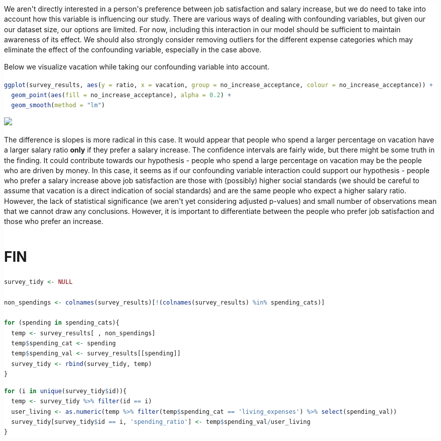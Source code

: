 We aren't directly interested in a person's preference between job satisfaction and salary increase, but we do need to take into account how this variable is influencing our study. There are various ways of dealing with confounding variables, but given our our dataset size, our options are limited. For now, including this interaction in our model should be sufficient to maintain awareness of its effect. We should also strongly consider removing outliers for the different expense categories which may eliminate the effect of the confounding variable, especially in the case above.

Below we visualize vacation while taking our confounding variable into account.

``` r
ggplot(survey_results, aes(y = ratio, x = vacation, group = no_increase_acceptance, colour = no_increase_acceptance)) + 
  geom_point(aes(fill = no_increase_acceptance), alpha = 0.2) + 
  geom_smooth(method = "lm")
```

![](EDA_files/figure-markdown_github-ascii_identifiers/unnamed-chunk-15-1.png)

The difference is slopes is more radical in this case. It would appear that people who spend a larger percentage on vacation have a larger salary ratio **only** if they prefer a salary increase. The confidence intervals are fairly wide, but there might be some truth in the finding. It could contribute towards our hypothesis - people who spend a large percentage on vacation may be the people who are driven by money. In this case, it seems as if our confounding variable interaction could support our hypothesis - people who prefer a salary increase above job satisfaction are those with (possibly) higher social standards (we should be careful to assume that vacation is a direct indication of social standards) and are the same people who expect a higher salary ratio. However, the lack of statistical significance (we aren't yet considering adjusted p-values) and small number of observations mean that we cannot draw any conclusions. However, it is important to differentiate between the people who prefer job satisfaction and those who prefer an increase.

FIN
===

``` r
survey_tidy <- NULL

non_spendings <- colnames(survey_results)[!(colnames(survey_results) %in% spending_cats)]

for (spending in spending_cats){
  temp <- survey_results[ , non_spendings]
  temp$spending_cat <- spending
  temp$spending_val <- survey_results[[spending]]
  survey_tidy <- rbind(survey_tidy, temp)
}
```

``` r
for (i in unique(survey_tidy$id)){
  temp <- survey_tidy %>% filter(id == i)
  user_living <- as.numeric(temp %>% filter(temp$spending_cat == 'living_expenses') %>% select(spending_val))
  survey_tidy[survey_tidy$id == i, 'spending_ratio'] <- temp$spending_val/user_living
}
```
